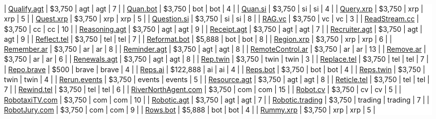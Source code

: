 | [Qualify.agt](https://Qualify.agt) | $3,750 | agt | agt | 7 |
| [Quan.bot](https://Quan.bot) | $3,750 | bot | bot | 4 |
| [Quan.si](https://Quan.si) | $3,750 | si | si | 4 |
| [Query.xrp](https://Query.xrp) | $3,750 | xrp | xrp | 5 |
| [Quest.xrp](https://Quest.xrp) | $3,750 | xrp | xrp | 5 |
| [Question.si](https://Question.si) | $3,750 | si | si | 8 |
| [RAG.vc](https://RAG.vc) | $3,750 | vc | vc | 3 |
| [ReadStream.cc](https://ReadStream.cc) | $3,750 | cc | cc | 10 |
| [Reasoning.agt](https://Reasoning.agt) | $3,750 | agt | agt | 9 |
| [Receipt.agt](https://Receipt.agt) | $3,750 | agt | agt | 7 |
| [Recruiter.agt](https://Recruiter.agt) | $3,750 | agt | agt | 9 |
| [Reflect.tel](https://Reflect.tel) | $3,750 | tel | tel | 7 |
| [Reformat.bot](https://Reformat.bot) | $5,888 | bot | bot | 8 |
| [Region.xrp](https://Region.xrp) | $3,750 | xrp | xrp | 6 |
| [Remember.ar](https://Remember.ar) | $3,750 | ar | ar | 8 |
| [Reminder.agt](https://Reminder.agt) | $3,750 | agt | agt | 8 |
| [RemoteControl.ar](https://RemoteControl.ar) | $3,750 | ar | ar | 13 |
| [Remove.ar](https://Remove.ar) | $3,750 | ar | ar | 6 |
| [Renewals.agt](https://Renewals.agt) | $3,750 | agt | agt | 8 |
| [Rep.twin](https://Rep.twin) | $3,750 | twin | twin | 3 |
| [Replace.tel](https://Replace.tel) | $3,750 | tel | tel | 7 |
| [Repo.brave](https://Repo.brave) | $500 | brave | brave | 4 |
| [Reps.ai](https://Reps.ai) | $122,888 | ai | ai | 4 |
| [Reps.bot](https://Reps.bot) | $3,750 | bot | bot | 4 |
| [Reps.twin](https://Reps.twin) | $3,750 | twin | twin | 4 |
| [Rerun.events](https://Rerun.events) | $3,750 | events | events | 5 |
| [Resource.agt](https://Resource.agt) | $3,750 | agt | agt | 8 |
| [Reticle.tel](https://Reticle.tel) | $3,750 | tel | tel | 7 |
| [Rewind.tel](https://Rewind.tel) | $3,750 | tel | tel | 6 |
| [RiverNorthAgent.com](https://RiverNorthAgent.com) | $3,750 | com | com | 15 |
| [Robot.cv](https://Robot.cv) | $3,750 | cv | cv | 5 |
| [RobotaxiTV.com](https://RobotaxiTV.com) | $3,750 | com | com | 10 |
| [Robotic.agt](https://Robotic.agt) | $3,750 | agt | agt | 7 |
| [Robotic.trading](https://Robotic.trading) | $3,750 | trading | trading | 7 |
| [RobotJury.com](https://RobotJury.com) | $3,750 | com | com | 9 |
| [Rows.bot](https://Rows.bot) | $5,888 | bot | bot | 4 |
| [Rummy.xrp](https://Rummy.xrp) | $3,750 | xrp | xrp | 5 |